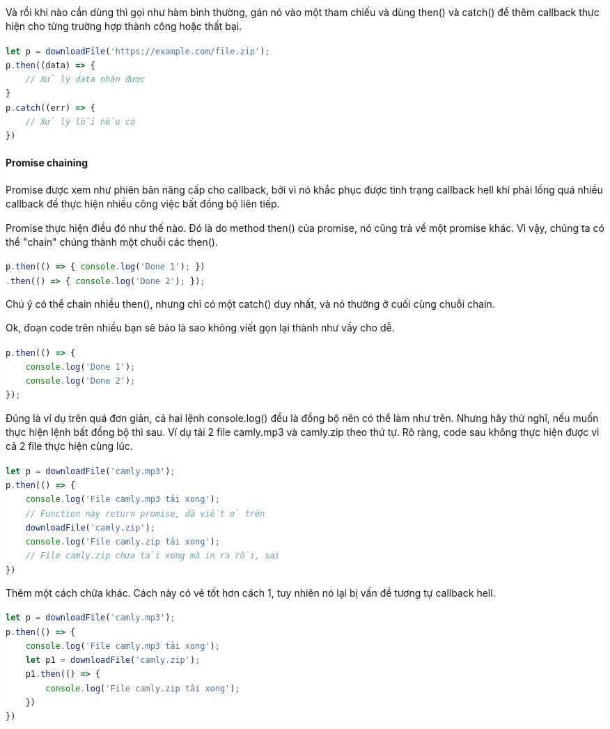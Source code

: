 Và rồi khi nào cần dùng thì gọi như hàm bình thường, gán nó vào một tham chiếu và dùng then() và catch() để thêm callback thực hiện cho từng trường hợp thành công hoặc thất bại.

```jsx
let p = downloadFile('https://example.com/file.zip');
p.then((data) => {
    // Xử lý data nhận được
}
p.catch((err) => {
    // Xử lý lỗi nếu có
})
```

#### Promise chaining
Promise được xem như phiên bản nâng cấp cho callback, bởi vì nó khắc phục được tình trạng callback hell khi phải lồng quá nhiều callback để thực hiện nhiều công việc bất đồng bộ liên tiếp.

Promise thực hiện điều đó như thế nào. Đó là do method then() của promise, nó cũng trả về một promise khác. Vì vậy, chúng ta có thể "chain" chúng thành một chuỗi các then().

```jsx
p.then(() => { console.log('Done 1'); })
.then(() => { console.log('Done 2'); });
```

Chú ý có thể chain nhiều then(), nhưng chỉ có một catch() duy nhất, và nó thường ở cuối cùng chuỗi chain.

Ok, đoạn code trên nhiều bạn sẽ bảo là sao không viết gọn lại thành như vầy cho dễ.

```jsx
p.then(() => {
    console.log('Done 1');
    console.log('Done 2');
});
```

Đúng là ví dụ trên quá đơn giản, cả hai lệnh console.log() đều là đồng bộ nên có thể làm như trên. Nhưng hãy thử nghĩ, nếu muốn thực hiện lệnh bất đồng bộ thì sau. Ví dụ tải 2 file camly.mp3 và camly.zip theo thứ tự. Rõ ràng, code sau không thực hiện được vì cả 2 file thực hiện cùng lúc.

```jsx
let p = downloadFile('camly.mp3');
p.then(() => {
    console.log('File camly.mp3 tải xong');
    // Function này return promise, đã viết ở trên
    downloadFile('camly.zip');
    console.log('File camly.zip tải xong');
    // File camly.zip chưa tải xong mà in ra rồi, sai
})
```

Thêm một cách chữa khác. Cách này có vẻ tốt hơn cách 1, tuy nhiên nó lại bị vấn đề tương tự callback hell.

```jsx
let p = downloadFile('camly.mp3');
p.then(() => {
    console.log('File camly.mp3 tải xong');
    let p1 = downloadFile('camly.zip');
    p1.then(() => {
        console.log('File camly.zip tải xong');
    })
})
```
